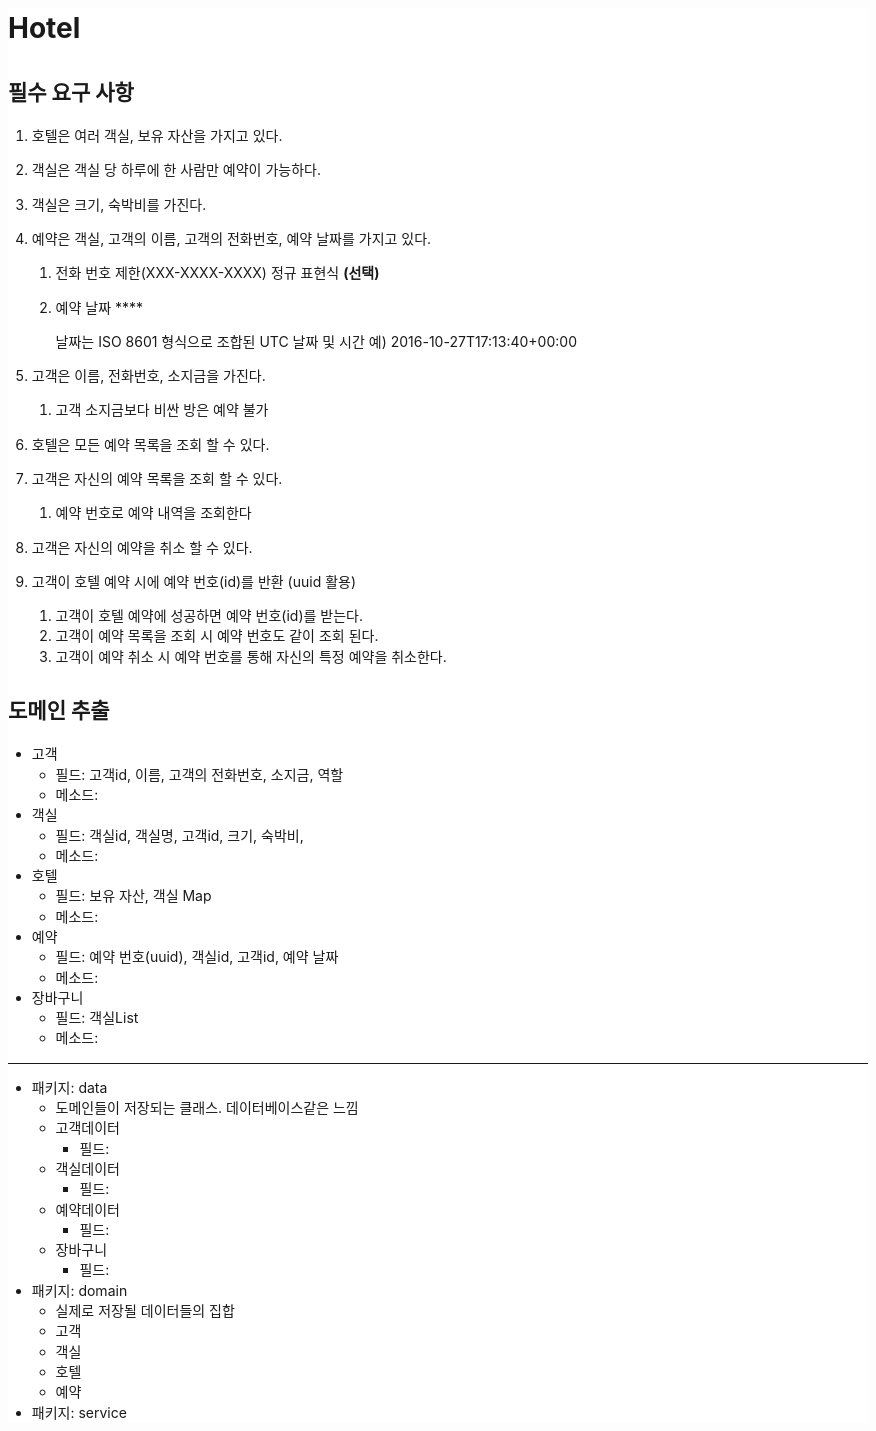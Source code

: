# Hotel

## 필수 요구 사항

1. 호텔은 여러 객실, 보유 자산을 가지고 있다.
2. 객실은 객실 당 하루에 한 사람만 예약이 가능하다.
3. 객실은 크기, 숙박비를 가진다.
4. 예약은 객실, 고객의 이름, 고객의 전화번호, 예약 날짜를 가지고 있다.
    1. 전화 번호 제한(XXX-XXXX-XXXX) 정규 표현식  **(선택)**
    2. 예약 날짜  ****
        
        날짜는 ISO 8601 형식으로
        조합된 UTC 날짜 및 시간
        예) 2016-10-27T17:13:40+00:00
        
5. 고객은 이름, 전화번호, 소지금을 가진다.
    1. 고객 소지금보다 비싼 방은 예약 불가
6. 호텔은 모든 예약 목록을 조회 할 수 있다.
7. 고객은 자신의 예약 목록을 조회 할 수 있다.
    1. 예약 번호로 예약 내역을 조회한다
8. 고객은 자신의 예약을 취소 할 수 있다.
9. 고객이 호텔 예약 시에 예약 번호(id)를 반환 (uuid 활용)
    1. 고객이 호텔 예약에 성공하면 예약 번호(id)를 받는다.
    2. 고객이 예약 목록을 조회 시 예약 번호도 같이 조회 된다.
    3. 고객이 예약 취소 시 예약 번호를 통해 자신의 특정 예약을 취소한다.

## 도메인 추출

- 고객
    - 필드: 고객id, 이름, 고객의 전화번호, 소지금, 역할
    - 메소드:
- 객실
    - 필드: 객실id, 객실명, 고객id, 크기, 숙박비,
    - 메소드:
- 호텔
    - 필드: 보유 자산, 객실 Map
    - 메소드:
- 예약
    - 필드: 예약 번호(uuid), 객실id, 고객id, 예약 날짜
    - 메소드:
- 장바구니
    - 필드: 객실List
    - 메소드:

---

- 패키지: data
    - 도메인들이 저장되는 클래스. 데이터베이스같은 느낌
    - 고객데이터
        - 필드:
    - 객실데이터
        - 필드:
    - 예약데이터
        - 필드:
    - 장바구니
        - 필드:
- 패키지: domain
    - 실제로 저장될 데이터들의 집합
    - 고객
    - 객실
    - 호텔
    - 예약
- 패키지: service